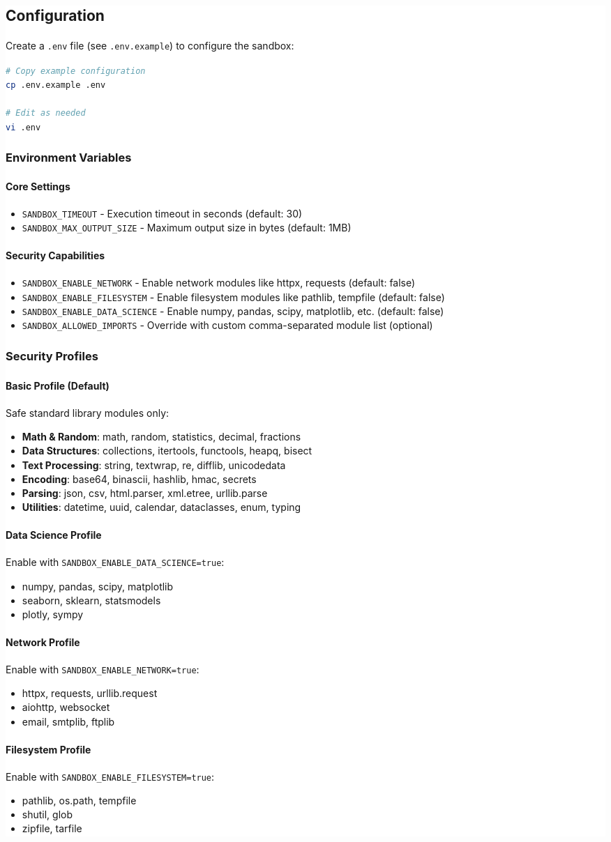 ## Configuration

Create a `.env` file (see `.env.example`) to configure the sandbox:

```bash
# Copy example configuration
cp .env.example .env

# Edit as needed
vi .env
```

### Environment Variables

#### Core Settings
- `SANDBOX_TIMEOUT` - Execution timeout in seconds (default: 30)
- `SANDBOX_MAX_OUTPUT_SIZE` - Maximum output size in bytes (default: 1MB)

#### Security Capabilities
- `SANDBOX_ENABLE_NETWORK` - Enable network modules like httpx, requests (default: false)
- `SANDBOX_ENABLE_FILESYSTEM` - Enable filesystem modules like pathlib, tempfile (default: false)
- `SANDBOX_ENABLE_DATA_SCIENCE` - Enable numpy, pandas, scipy, matplotlib, etc. (default: false)
- `SANDBOX_ALLOWED_IMPORTS` - Override with custom comma-separated module list (optional)

### Security Profiles

#### Basic Profile (Default)
Safe standard library modules only:
- **Math & Random**: math, random, statistics, decimal, fractions
- **Data Structures**: collections, itertools, functools, heapq, bisect
- **Text Processing**: string, textwrap, re, difflib, unicodedata
- **Encoding**: base64, binascii, hashlib, hmac, secrets
- **Parsing**: json, csv, html.parser, xml.etree, urllib.parse
- **Utilities**: datetime, uuid, calendar, dataclasses, enum, typing

#### Data Science Profile
Enable with `SANDBOX_ENABLE_DATA_SCIENCE=true`:
- numpy, pandas, scipy, matplotlib
- seaborn, sklearn, statsmodels
- plotly, sympy

#### Network Profile
Enable with `SANDBOX_ENABLE_NETWORK=true`:
- httpx, requests, urllib.request
- aiohttp, websocket
- email, smtplib, ftplib

#### Filesystem Profile
Enable with `SANDBOX_ENABLE_FILESYSTEM=true`:
- pathlib, os.path, tempfile
- shutil, glob
- zipfile, tarfile
